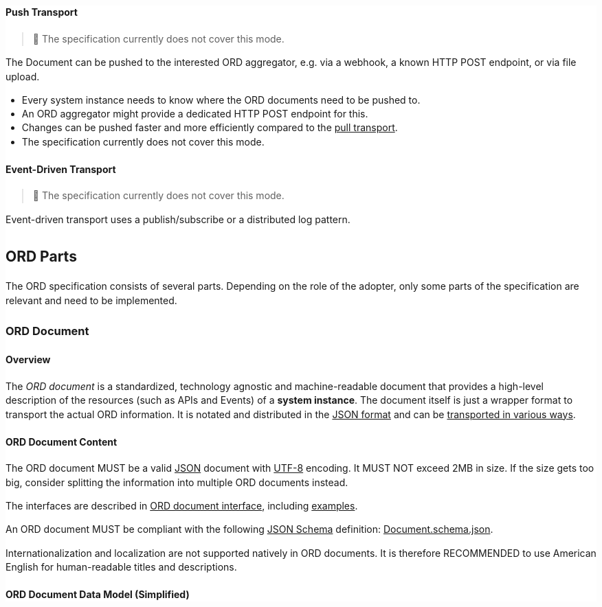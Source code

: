 #### Push Transport

> 🚧 The specification currently does not cover this mode.

The Document can be pushed to the interested ORD aggregator, e.g. via a webhook, a known HTTP POST endpoint, or via file upload.

- Every system instance needs to know where the ORD documents need to be pushed to.
- An ORD aggregator might provide a dedicated HTTP POST endpoint for this.
- Changes can be pushed faster and more efficiently compared to the [pull transport](#pull-transport).
- The specification currently does not cover this mode.

#### Event-Driven Transport

> 🚧 The specification currently does not cover this mode.

Event-driven transport uses a publish/subscribe or a distributed log pattern.

## ORD Parts

The ORD specification consists of several parts.
Depending on the role of the adopter, only some parts of the specification are relevant and need to be implemented.

### ORD Document

#### Overview

The <dfn id="def-ord-document">ORD document</dfn> is a standardized, technology agnostic and machine-readable document that provides a high-level description of the resources (such as APIs and Events) of a **system instance**. The document itself is just a wrapper format to transport the actual ORD information.
It is notated and distributed in the [JSON format](https://www.json.org/json-en.html) and can be [transported in various ways](#ord-transport-modes).

#### ORD Document Content

The ORD document MUST be a valid [JSON](https://www.json.org/json-en.html) document with [UTF-8](https://en.wikipedia.org/wiki/UTF-8) encoding.
It MUST NOT exceed 2MB in size.
If the size gets too big, consider splitting the information into multiple ORD documents instead.

The interfaces are described in [ORD document interface](./interfaces/document.md), including [examples](./interfaces/document.md#examples).

An ORD document MUST be compliant with the following [JSON Schema](https://json-schema.org/) definition: [Document.schema.json](https://sap.github.io/open-resource-discovery/spec-v1/interfaces/Document.schema.json).

Internationalization and localization are not supported natively in ORD documents.
It is therefore RECOMMENDED to use American English for human-readable titles and descriptions.

#### ORD Document Data Model (Simplified)
